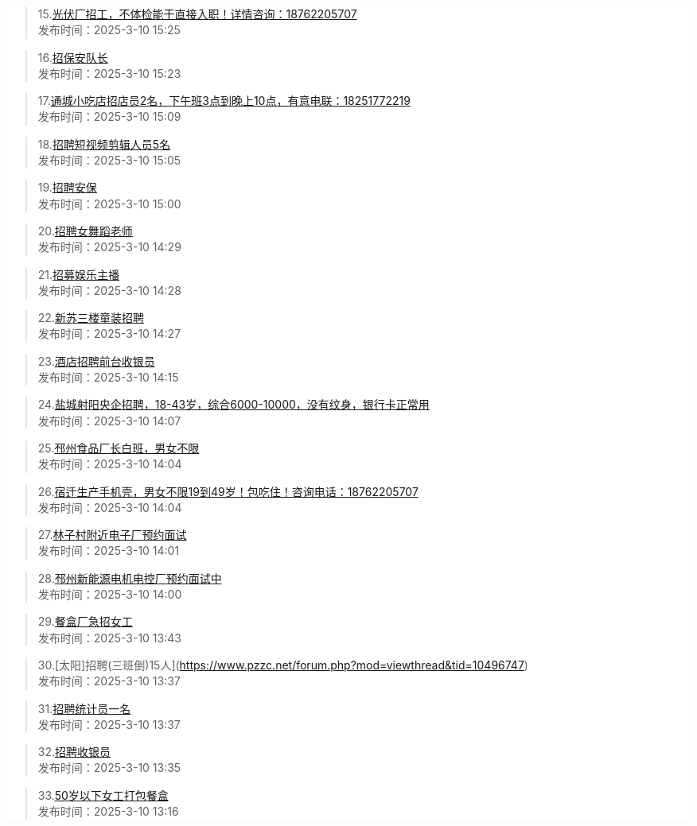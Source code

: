 >15.[光伏厂招工，不体检能干直接入职！详情咨询：18762205707](https://www.pzzc.net/forum.php?mod=viewthread&tid=10496789)<br>
>发布时间：2025-3-10 15:25

>16.[招保安队长](https://www.pzzc.net/forum.php?mod=viewthread&tid=10496788)<br>
>发布时间：2025-3-10 15:23

>17.[通城小吃店招店员2名，下午班3点到晚上10点，有意电联：18251772219](https://www.pzzc.net/forum.php?mod=viewthread&tid=10496786)<br>
>发布时间：2025-3-10 15:09

>18.[招聘短视频剪辑人员5名](https://www.pzzc.net/forum.php?mod=viewthread&tid=10496785)<br>
>发布时间：2025-3-10 15:05

>19.[招聘安保](https://www.pzzc.net/forum.php?mod=viewthread&tid=10496784)<br>
>发布时间：2025-3-10 15:00

>20.[招聘女舞蹈老师](https://www.pzzc.net/forum.php?mod=viewthread&tid=10496771)<br>
>发布时间：2025-3-10 14:29

>21.[招募娱乐主播](https://www.pzzc.net/forum.php?mod=viewthread&tid=10496770)<br>
>发布时间：2025-3-10 14:28

>22.[新苏三楼童装招聘](https://www.pzzc.net/forum.php?mod=viewthread&tid=10496768)<br>
>发布时间：2025-3-10 14:27

>23.[酒店招聘前台收银员](https://www.pzzc.net/forum.php?mod=viewthread&tid=10496762)<br>
>发布时间：2025-3-10 14:15

>24.[盐城射阳央企招聘，18-43岁，综合6000-10000，没有纹身，银行卡正常用](https://www.pzzc.net/forum.php?mod=viewthread&tid=10496759)<br>
>发布时间：2025-3-10 14:07

>25.[邳州食品厂长白班，男女不限](https://www.pzzc.net/forum.php?mod=viewthread&tid=10496758)<br>
>发布时间：2025-3-10 14:04

>26.[宿迁生产手机壳，男女不限19到49岁！包吃住！咨询电话：18762205707](https://www.pzzc.net/forum.php?mod=viewthread&tid=10496757)<br>
>发布时间：2025-3-10 14:04

>27.[林子村附近电子厂预约面试](https://www.pzzc.net/forum.php?mod=viewthread&tid=10496756)<br>
>发布时间：2025-3-10 14:01

>28.[邳州新能源电机电控厂预约面试中](https://www.pzzc.net/forum.php?mod=viewthread&tid=10496755)<br>
>发布时间：2025-3-10 14:00

>29.[餐盒厂急招女工](https://www.pzzc.net/forum.php?mod=viewthread&tid=10496750)<br>
>发布时间：2025-3-10 13:43

>30.[太阳]招聘(三班倒)15人](https://www.pzzc.net/forum.php?mod=viewthread&tid=10496747)<br>
>发布时间：2025-3-10 13:37

>31.[招聘统计员一名](https://www.pzzc.net/forum.php?mod=viewthread&tid=10496746)<br>
>发布时间：2025-3-10 13:37

>32.[招聘收银员](https://www.pzzc.net/forum.php?mod=viewthread&tid=10496745)<br>
>发布时间：2025-3-10 13:35

>33.[50岁以下女工打包餐盒](https://www.pzzc.net/forum.php?mod=viewthread&tid=10496737)<br>
>发布时间：2025-3-10 13:16
